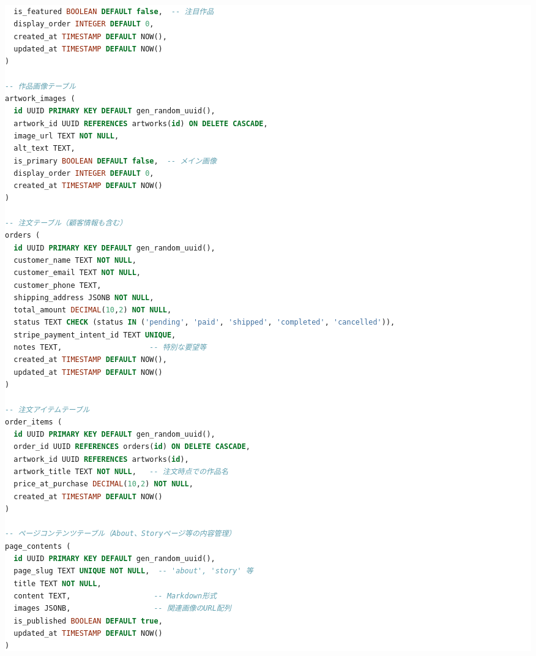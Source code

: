```sql
  is_featured BOOLEAN DEFAULT false,  -- 注目作品
  display_order INTEGER DEFAULT 0,
  created_at TIMESTAMP DEFAULT NOW(),
  updated_at TIMESTAMP DEFAULT NOW()
)

-- 作品画像テーブル
artwork_images (
  id UUID PRIMARY KEY DEFAULT gen_random_uuid(),
  artwork_id UUID REFERENCES artworks(id) ON DELETE CASCADE,
  image_url TEXT NOT NULL,
  alt_text TEXT,
  is_primary BOOLEAN DEFAULT false,  -- メイン画像
  display_order INTEGER DEFAULT 0,
  created_at TIMESTAMP DEFAULT NOW()
)

-- 注文テーブル（顧客情報も含む）
orders (
  id UUID PRIMARY KEY DEFAULT gen_random_uuid(),
  customer_name TEXT NOT NULL,
  customer_email TEXT NOT NULL,
  customer_phone TEXT,
  shipping_address JSONB NOT NULL,
  total_amount DECIMAL(10,2) NOT NULL,
  status TEXT CHECK (status IN ('pending', 'paid', 'shipped', 'completed', 'cancelled')),
  stripe_payment_intent_id TEXT UNIQUE,
  notes TEXT,                    -- 特別な要望等
  created_at TIMESTAMP DEFAULT NOW(),
  updated_at TIMESTAMP DEFAULT NOW()
)

-- 注文アイテムテーブル
order_items (
  id UUID PRIMARY KEY DEFAULT gen_random_uuid(),
  order_id UUID REFERENCES orders(id) ON DELETE CASCADE,
  artwork_id UUID REFERENCES artworks(id),
  artwork_title TEXT NOT NULL,   -- 注文時点での作品名
  price_at_purchase DECIMAL(10,2) NOT NULL,
  created_at TIMESTAMP DEFAULT NOW()
)

-- ページコンテンツテーブル（About、Storyページ等の内容管理）
page_contents (
  id UUID PRIMARY KEY DEFAULT gen_random_uuid(),
  page_slug TEXT UNIQUE NOT NULL,  -- 'about', 'story' 等
  title TEXT NOT NULL,
  content TEXT,                   -- Markdown形式
  images JSONB,                   -- 関連画像のURL配列
  is_published BOOLEAN DEFAULT true,
  updated_at TIMESTAMP DEFAULT NOW()
)
```
